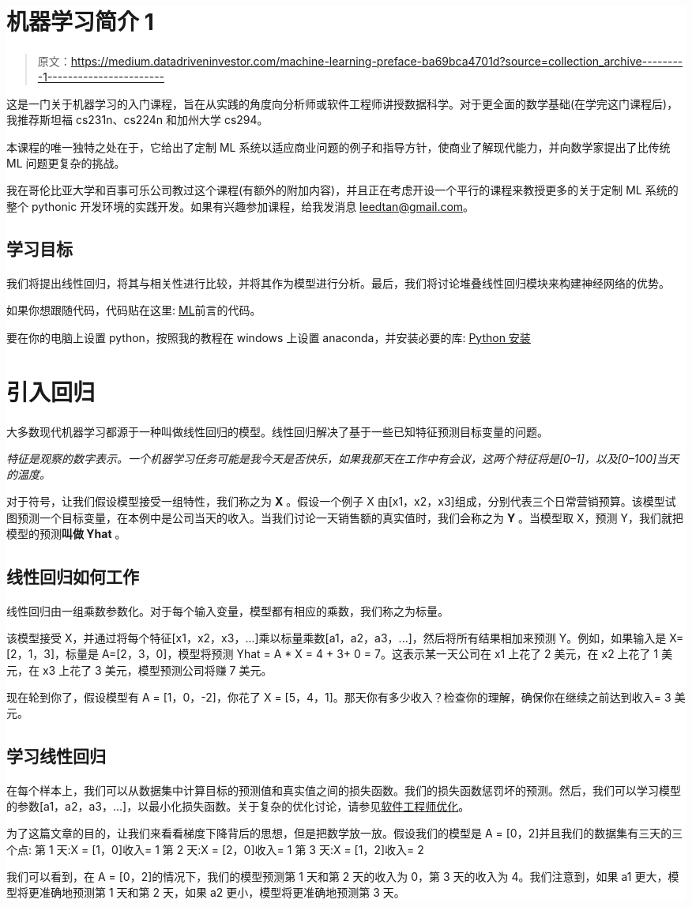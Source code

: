 # 机器学习简介 1

> 原文：<https://medium.datadriveninvestor.com/machine-learning-preface-ba69bca4701d?source=collection_archive---------1----------------------->

这是一门关于机器学习的入门课程，旨在从实践的角度向分析师或软件工程师讲授数据科学。对于更全面的数学基础(在学完这门课程后)，我推荐斯坦福 cs231n、cs224n 和加州大学 cs294。

本课程的唯一独特之处在于，它给出了定制 ML 系统以适应商业问题的例子和指导方针，使商业了解现代能力，并向数学家提出了比传统 ML 问题更复杂的挑战。

我在哥伦比亚大学和百事可乐公司教过这个课程(有额外的附加内容)，并且正在考虑开设一个平行的课程来教授更多的关于定制 ML 系统的整个 pythonic 开发环境的实践开发。如果有兴趣参加课程，给我发消息 leedtan@gmail.com。

## 学习目标

我们将提出线性回归，将其与相关性进行比较，并将其作为模型进行分析。最后，我们将讨论堆叠线性回归模块来构建神经网络的优势。

如果你想跟随代码，代码贴在这里:
[ML](https://github.com/leedtan/LeeTanData/tree/master/MachineLearningPrefaceCode)前言的代码。

要在你的电脑上设置 python，按照我的教程在 windows 上设置 anaconda，并安装必要的库: [Python 安装](https://medium.com/@leetandata/basic-python-setup-for-ml-for-windows-users-aaadb2be534c)

# 引入回归

大多数现代机器学习都源于一种叫做线性回归的模型。线性回归解决了基于一些已知特征预测目标变量的问题。

*特征是观察的数字表示。一个机器学习任务可能是我今天是否快乐，如果我那天在工作中有会议，这两个特征将是[0–1]，以及[0–100]当天的温度。*

对于符号，让我们假设模型接受一组特性，我们称之为 **X** 。假设一个例子 X 由[x1，x2，x3]组成，分别代表三个日常营销预算。该模型试图预测一个目标变量，在本例中是公司当天的收入。当我们讨论一天销售额的真实值时，我们会称之为 **Y** 。当模型取 X，预测 Y，我们就把模型的预测**叫做 Yhat** 。

## 线性回归如何工作

线性回归由一组乘数参数化。对于每个输入变量，模型都有相应的乘数，我们称之为标量。

该模型接受 X，并通过将每个特征[x1，x2，x3，...]乘以标量乘数[a1，a2，a3，...]，然后将所有结果相加来预测 Y。例如，如果输入是 X=[2，1，3]，标量是 A=[2，3，0]，模型将预测 Yhat = A * X = 4 + 3+ 0 = 7。这表示某一天公司在 x1 上花了 2 美元，在 x2 上花了 1 美元，在 x3 上花了 3 美元，模型预测公司将赚 7 美元。

现在轮到你了，假设模型有 A = [1，0，-2]，你花了 X = [5，4，1]。那天你有多少收入？检查你的理解，确保你在继续之前达到收入= 3 美元。

## 学习线性回归

在每个样本上，我们可以从数据集中计算目标的预测值和真实值之间的损失函数。我们的损失函数惩罚坏的预测。然后，我们可以学习模型的参数[a1，a2，a3，...]，以最小化损失函数。关于复杂的优化讨论，请参见[软件工程师优化](https://towardsdatascience.com/neural-network-introduction-for-software-engineers-1611d382c6aa)。

为了这篇文章的目的，让我们来看看梯度下降背后的思想，但是把数学放一放。假设我们的模型是 A = [0，2]并且我们的数据集有三天的三个点:
第 1 天:X = [1，0]收入= 1
第 2 天:X = [2，0]收入= 1
第 3 天:X = [1，2]收入= 2

我们可以看到，在 A = [0，2]的情况下，我们的模型预测第 1 天和第 2 天的收入为 0，第 3 天的收入为 4。我们注意到，如果 a1 更大，模型将更准确地预测第 1 天和第 2 天，如果 a2 更小，模型将更准确地预测第 3 天。
